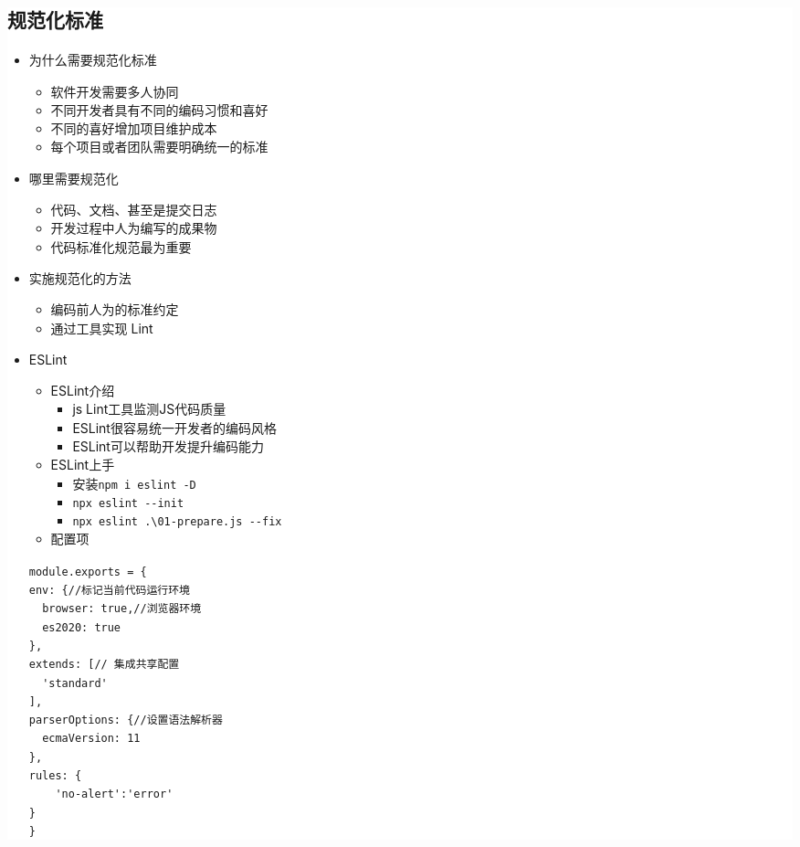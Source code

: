 
## 规范化标准
+ 为什么需要规范化标准
    - 软件开发需要多人协同
    - 不同开发者具有不同的编码习惯和喜好
    - 不同的喜好增加项目维护成本
    - 每个项目或者团队需要明确统一的标准
+ 哪里需要规范化
    - 代码、文档、甚至是提交日志
    - 开发过程中人为编写的成果物
    - 代码标准化规范最为重要
+ 实施规范化的方法
    - 编码前人为的标准约定
    - 通过工具实现 Lint

+ ESLint
    - ESLint介绍
        - js Lint工具监测JS代码质量
        - ESLint很容易统一开发者的编码风格
        - ESLint可以帮助开发提升编码能力
    - ESLint上手
        - 安装`npm i eslint -D `
        - `npx eslint --init`
        - `npx eslint .\01-prepare.js --fix`
    - 配置项
    ```
    module.exports = {
    env: {//标记当前代码运行环境
      browser: true,//浏览器环境
      es2020: true
    },
    extends: [// 集成共享配置
      'standard'
    ],
    parserOptions: {//设置语法解析器
      ecmaVersion: 11
    },
    rules: {
        'no-alert':'error'
    }
  }
    ```